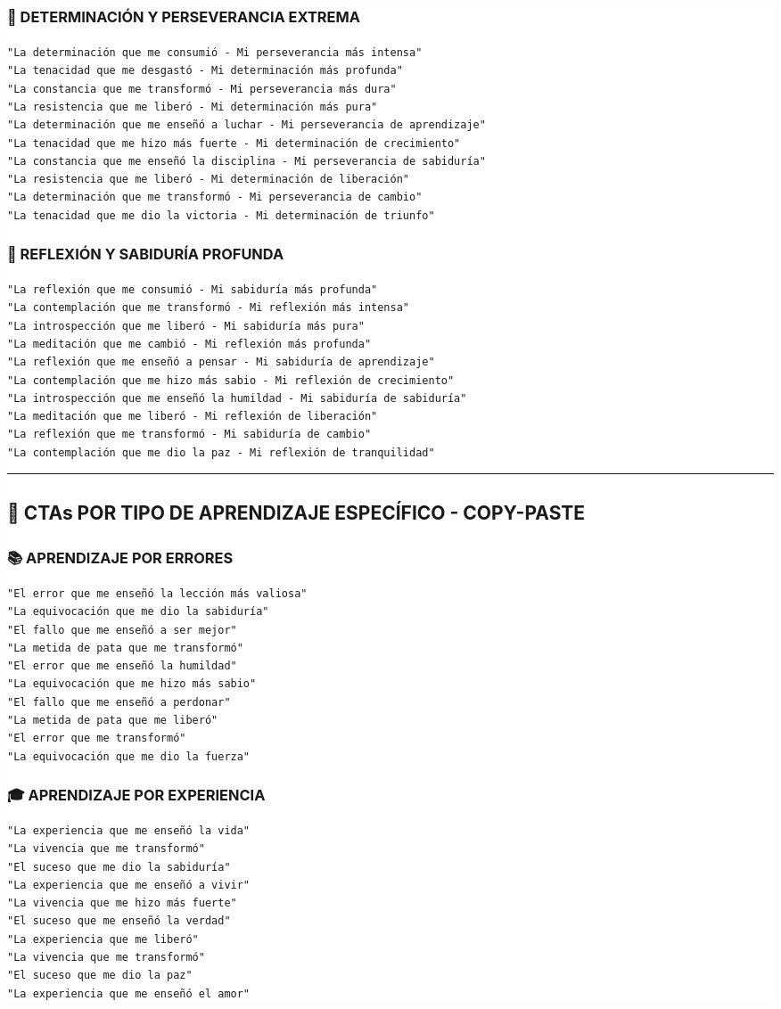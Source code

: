 ### 😤 DETERMINACIÓN Y PERSEVERANCIA EXTREMA
```
"La determinación que me consumió - Mi perseverancia más intensa"
"La tenacidad que me desgastó - Mi determinación más profunda"
"La constancia que me transformó - Mi perseverancia más dura"
"La resistencia que me liberó - Mi determinación más pura"
"La determinación que me enseñó a luchar - Mi perseverancia de aprendizaje"
"La tenacidad que me hizo más fuerte - Mi determinación de crecimiento"
"La constancia que me enseñó la disciplina - Mi perseverancia de sabiduría"
"La resistencia que me liberó - Mi determinación de liberación"
"La determinación que me transformó - Mi perseverancia de cambio"
"La tenacidad que me dio la victoria - Mi determinación de triunfo"
```

### 🤔 REFLEXIÓN Y SABIDURÍA PROFUNDA
```
"La reflexión que me consumió - Mi sabiduría más profunda"
"La contemplación que me transformó - Mi reflexión más intensa"
"La introspección que me liberó - Mi sabiduría más pura"
"La meditación que me cambió - Mi reflexión más profunda"
"La reflexión que me enseñó a pensar - Mi sabiduría de aprendizaje"
"La contemplación que me hizo más sabio - Mi reflexión de crecimiento"
"La introspección que me enseñó la humildad - Mi sabiduría de sabiduría"
"La meditación que me liberó - Mi reflexión de liberación"
"La reflexión que me transformó - Mi sabiduría de cambio"
"La contemplación que me dio la paz - Mi reflexión de tranquilidad"
```

---

## 🎯 CTAs POR TIPO DE APRENDIZAJE ESPECÍFICO - COPY-PASTE

### 📚 APRENDIZAJE POR ERRORES
```
"El error que me enseñó la lección más valiosa"
"La equivocación que me dio la sabiduría"
"El fallo que me enseñó a ser mejor"
"La metida de pata que me transformó"
"El error que me enseñó la humildad"
"La equivocación que me hizo más sabio"
"El fallo que me enseñó a perdonar"
"La metida de pata que me liberó"
"El error que me transformó"
"La equivocación que me dio la fuerza"
```

### 🎓 APRENDIZAJE POR EXPERIENCIA
```
"La experiencia que me enseñó la vida"
"La vivencia que me transformó"
"El suceso que me dio la sabiduría"
"La experiencia que me enseñó a vivir"
"La vivencia que me hizo más fuerte"
"El suceso que me enseñó la verdad"
"La experiencia que me liberó"
"La vivencia que me transformó"
"El suceso que me dio la paz"
"La experiencia que me enseñó el amor"
```
